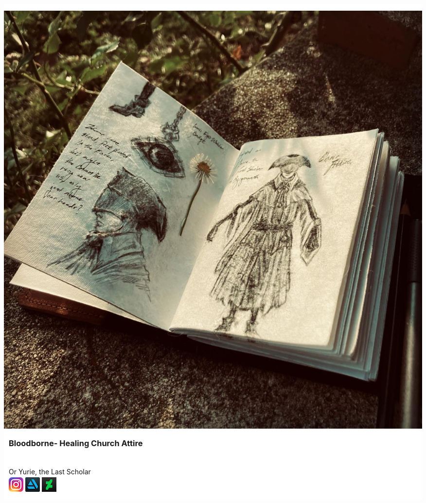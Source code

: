 



<div style="clear: left;" class="imageContainer">
    <p style="float: left;"><img class="inktoberdisplay" src="/images/satmorningsoulsborne/04302022-bloodbornechoirattire.jpg" onclick="myFunction(this);"  ></p>
    <h3 style="padding: 10px 10px 10px 10px"> Bloodborne- Healing Church Attire</h3>
   <p style="padding: 10px 10px 10px 10px">   Or Yurie, the Last Scholar 
    <br>
    <a href="https://www.instagram.com/p/Cc-4C3Du0vg/"><img class="social-media-icons" src="https://raw.githubusercontent.com/ErikaVasNormandy/erikavasnormandy.github.io/master/img/social-media-icons/social-media-icon-instagram.png"></a>
    <a href= "https://www.artstation.com/artwork/RnJY1v"><img class="social-media-icons" src="https://raw.githubusercontent.com/ErikaVasNormandy/erikavasnormandy.github.io/master/img/social-media-icons/social-media-icon-artstation.png"></a>
    <a href="https://www.deviantart.com/technomancer-01/art/Yurie-the-Last-Scholar-of-the-Healing-Church-914673380"><img class="social-media-icons" src="https://raw.githubusercontent.com/ErikaVasNormandy/erikavasnormandy.github.io/master/img/social-media-icons/social-media-icon-deviantart.png"></a>
  
   </p>
</div>


